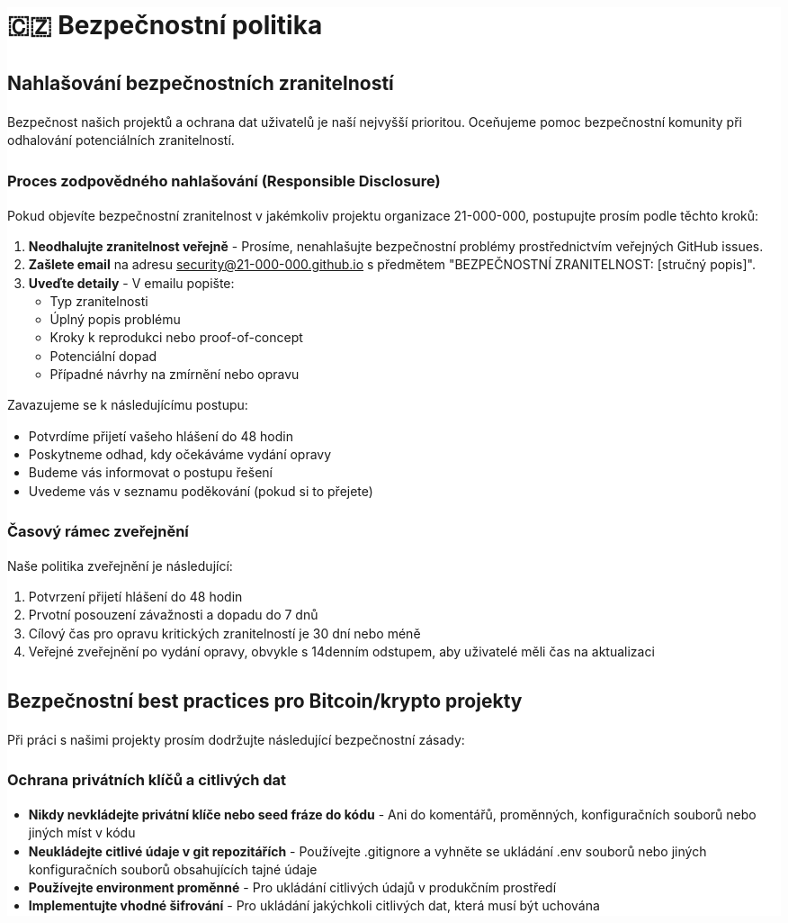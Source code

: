 # 🇨🇿 Bezpečnostní politika

## Nahlašování bezpečnostních zranitelností

Bezpečnost našich projektů a ochrana dat uživatelů je naší nejvyšší prioritou. Oceňujeme pomoc bezpečnostní komunity při odhalování potenciálních zranitelností.

### Proces zodpovědného nahlašování (Responsible Disclosure)

Pokud objevíte bezpečnostní zranitelnost v jakémkoliv projektu organizace 21-000-000, postupujte prosím podle těchto kroků:

1. **Neodhalujte zranitelnost veřejně** - Prosíme, nenahlašujte bezpečnostní problémy prostřednictvím veřejných GitHub issues.
2. **Zašlete email** na adresu security@21-000-000.github.io s předmětem "BEZPEČNOSTNÍ ZRANITELNOST: [stručný popis]".
3. **Uveďte detaily** - V emailu popište:
   - Typ zranitelnosti
   - Úplný popis problému
   - Kroky k reprodukci nebo proof-of-concept
   - Potenciální dopad
   - Případné návrhy na zmírnění nebo opravu

Zavazujeme se k následujícímu postupu:

- Potvrdíme přijetí vašeho hlášení do 48 hodin
- Poskytneme odhad, kdy očekáváme vydání opravy
- Budeme vás informovat o postupu řešení
- Uvedeme vás v seznamu poděkování (pokud si to přejete)

### Časový rámec zveřejnění

Naše politika zveřejnění je následující:

1. Potvrzení přijetí hlášení do 48 hodin
2. Prvotní posouzení závažnosti a dopadu do 7 dnů
3. Cílový čas pro opravu kritických zranitelností je 30 dní nebo méně
4. Veřejné zveřejnění po vydání opravy, obvykle s 14denním odstupem, aby uživatelé měli čas na aktualizaci

## Bezpečnostní best practices pro Bitcoin/krypto projekty

Při práci s našimi projekty prosím dodržujte následující bezpečnostní zásady:

### Ochrana privátních klíčů a citlivých dat

- **Nikdy nevkládejte privátní klíče nebo seed fráze do kódu** - Ani do komentářů, proměnných, konfiguračních souborů nebo jiných míst v kódu
- **Neukládejte citlivé údaje v git repozitářích** - Používejte .gitignore a vyhněte se ukládání .env souborů nebo jiných konfiguračních souborů obsahujících tajné údaje
- **Používejte environment proměnné** - Pro ukládání citlivých údajů v produkčním prostředí
- **Implementujte vhodné šifrování** - Pro ukládání jakýchkoli citlivých dat, která musí být uchována
